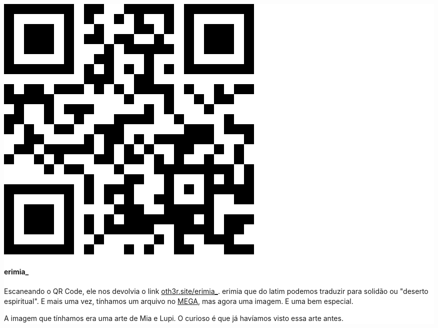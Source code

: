 ![QRCODE](./1_-_Mia_e_Verissimo/oth3rsite/you_are_/qrcode.png)

#### erimia_

Escaneando o QR Code, ele nos devolvia o link [oth3r.site/erimia_](oth3r.site/erimia_). erimia que do latim podemos traduzir para solidão ou "deserto espiritual". E mais uma vez, tínhamos um arquivo no [MEGA](https://mega.nz/file/bUpjRDqS#pN6VP24I4eoIfUdgX9m4-XLc1__s0YETxlXTNGs-vbY), mas agora uma imagem. E uma bem especial.


A imagem que tínhamos era uma arte de Mia e Lupi. O curioso é que já havíamos visto essa arte antes.
